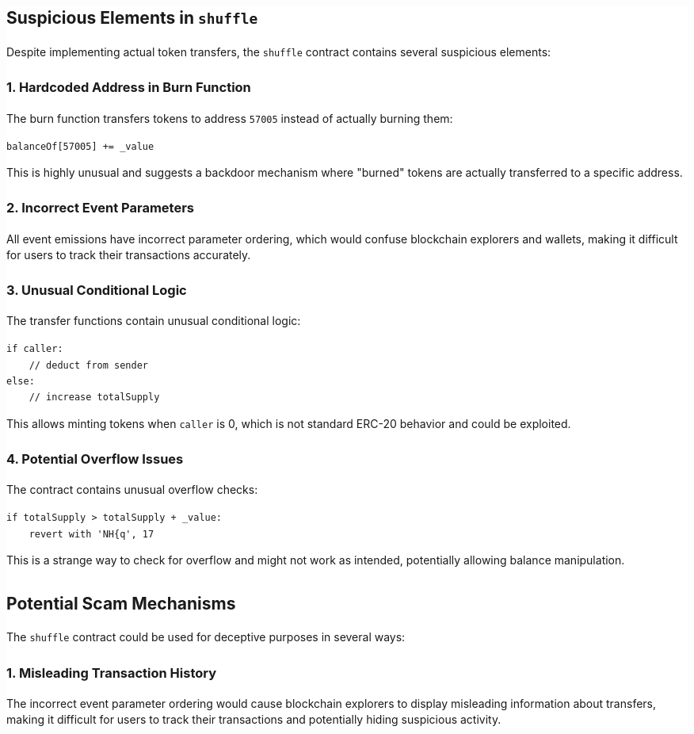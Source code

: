 ## Suspicious Elements in `shuffle`

Despite implementing actual token transfers, the `shuffle` contract contains several suspicious elements:

### 1. Hardcoded Address in Burn Function

The burn function transfers tokens to address `57005` instead of actually burning them:

```solidity
balanceOf[57005] += _value
```

This is highly unusual and suggests a backdoor mechanism where "burned" tokens are actually transferred to a specific address.

### 2. Incorrect Event Parameters

All event emissions have incorrect parameter ordering, which would confuse blockchain explorers and wallets, making it difficult for users to track their transactions accurately.

### 3. Unusual Conditional Logic

The transfer functions contain unusual conditional logic:

```solidity
if caller:
    // deduct from sender
else:
    // increase totalSupply
```

This allows minting tokens when `caller` is 0, which is not standard ERC-20 behavior and could be exploited.

### 4. Potential Overflow Issues

The contract contains unusual overflow checks:

```solidity
if totalSupply > totalSupply + _value:
    revert with 'NH{q', 17
```

This is a strange way to check for overflow and might not work as intended, potentially allowing balance manipulation.

## Potential Scam Mechanisms

The `shuffle` contract could be used for deceptive purposes in several ways:

### 1. Misleading Transaction History

The incorrect event parameter ordering would cause blockchain explorers to display misleading information about transfers, making it difficult for users to track their transactions and potentially hiding suspicious activity.
